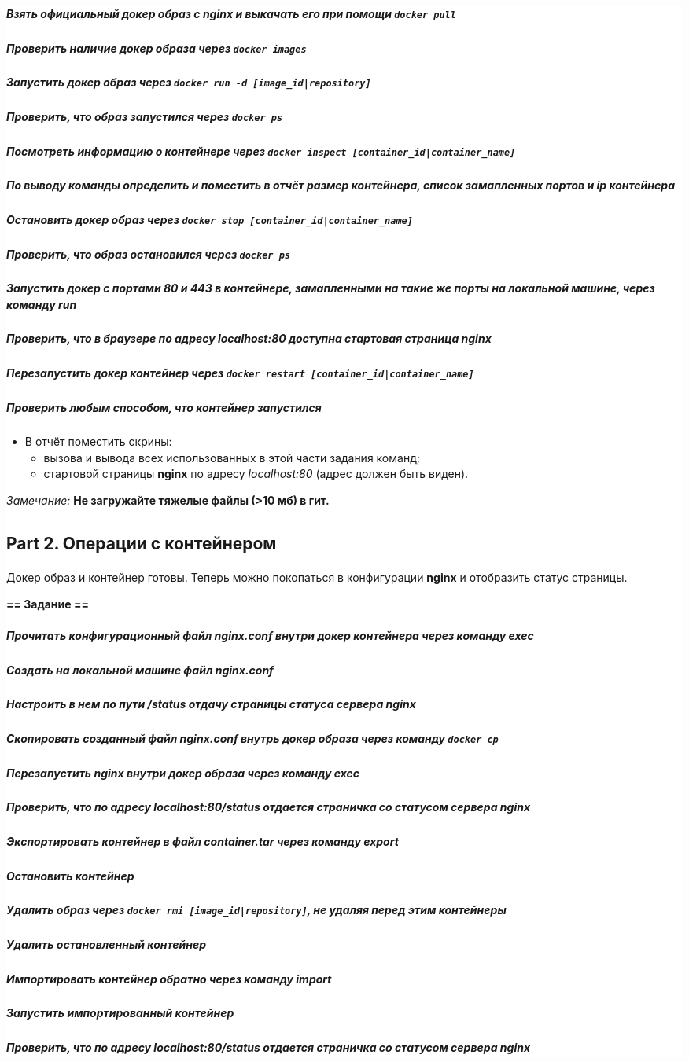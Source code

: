 ##### Взять официальный докер образ с **nginx** и выкачать его при помощи `docker pull`
##### Проверить наличие докер образа через `docker images`
##### Запустить докер образ через `docker run -d [image_id|repository]`
##### Проверить, что образ запустился через `docker ps`
##### Посмотреть информацию о контейнере через `docker inspect [container_id|container_name]`
##### По выводу команды определить и поместить в отчёт размер контейнера, список замапленных портов и ip контейнера
##### Остановить докер образ через `docker stop [container_id|container_name]`
##### Проверить, что образ остановился через `docker ps`
##### Запустить докер с портами 80 и 443 в контейнере, замапленными на такие же порты на локальной машине, через команду *run*
##### Проверить, что в браузере по адресу *localhost:80* доступна стартовая страница **nginx**
##### Перезапустить докер контейнер через `docker restart [container_id|container_name]`
##### Проверить любым способом, что контейнер запустился

- В отчёт поместить скрины:
  - вызова и вывода всех использованных в этой части задания команд;
  - стартовой страницы **nginx** по адресу *localhost:80* (адрес должен быть виден).
  
*Замечание:* **Не загружайте тяжелые файлы (>10 мб) в гит.**

## Part 2. Операции с контейнером

Докер образ и контейнер готовы. Теперь можно покопаться в конфигурации **nginx** и отобразить статус страницы.

**== Задание ==**

##### Прочитать конфигурационный файл *nginx.conf* внутри докер контейнера через команду *exec*
##### Создать на локальной машине файл *nginx.conf*
##### Настроить в нем по пути */status* отдачу страницы статуса сервера **nginx**
##### Скопировать созданный файл *nginx.conf* внутрь докер образа через команду `docker cp`
##### Перезапустить **nginx** внутри докер образа через команду *exec*
##### Проверить, что по адресу *localhost:80/status* отдается страничка со статусом сервера **nginx**
##### Экспортировать контейнер в файл *container.tar* через команду *export*
##### Остановить контейнер
##### Удалить образ через `docker rmi [image_id|repository]`, не удаляя перед этим контейнеры
##### Удалить остановленный контейнер
##### Импортировать контейнер обратно через команду *import*
##### Запустить импортированный контейнер
##### Проверить, что по адресу *localhost:80/status* отдается страничка со статусом сервера **nginx**
